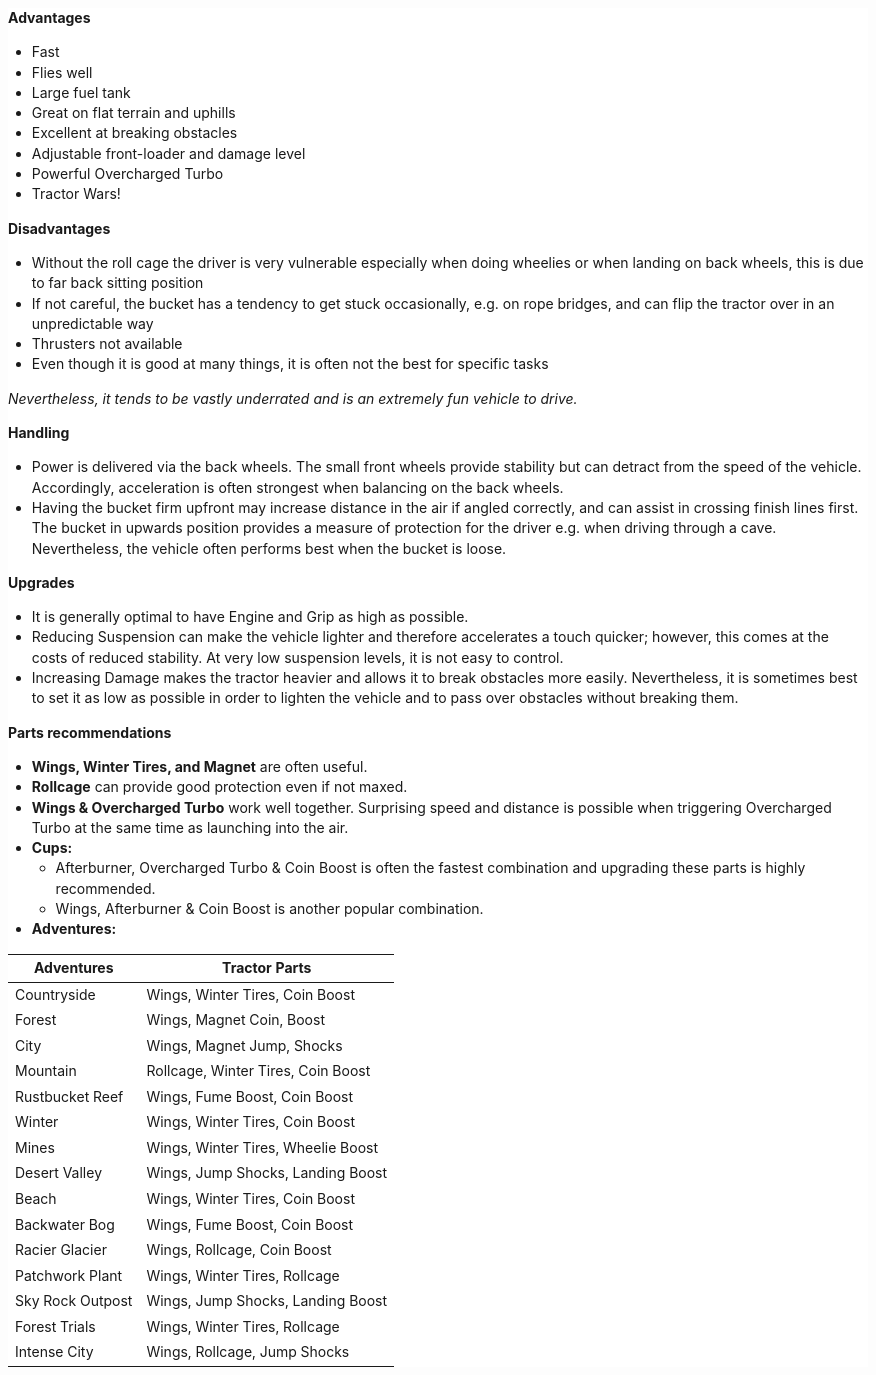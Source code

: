 **Advantages**  
- Fast
- Flies well
- Large fuel tank
- Great on flat terrain and uphills
- Excellent at breaking obstacles
- Adjustable front-loader and damage level
- Powerful Overcharged Turbo
- Tractor Wars!

**Disadvantages**  
- Without the roll cage the driver is very vulnerable especially when doing wheelies or when landing on back wheels, this is due to far back sitting position
- If not careful, the bucket has a tendency to get stuck occasionally, e.g. on rope bridges, and can flip the tractor over in an unpredictable way
- Thrusters not available
- Even though it is good at many things, it is often not the best for specific tasks

*Nevertheless, it tends to be vastly underrated and is an extremely fun vehicle to drive.* 

**Handling**
- Power is delivered via the back wheels. The small front wheels provide stability but can detract from the speed of the vehicle. Accordingly, acceleration is often strongest when balancing on the back wheels.
- Having the bucket firm upfront may increase distance in the air if angled correctly, and can assist in crossing finish lines first. The bucket in upwards position provides a measure of protection for the driver e.g. when driving through a cave. Nevertheless, the vehicle often performs best when the bucket is loose.

**Upgrades**  
- It is generally optimal to have Engine and Grip as high as possible.
- Reducing Suspension can make the vehicle lighter and therefore accelerates a touch quicker; however, this comes at the costs of reduced stability. At very low suspension levels, it is not easy to control.
- Increasing Damage makes the tractor heavier and allows it to break obstacles more easily. Nevertheless, it is sometimes best to set it as low as possible in order to lighten the vehicle and to pass over obstacles without breaking them.

**Parts recommendations**
- **Wings, Winter Tires, and Magnet** are often useful.
- **Rollcage** can provide good protection even if not maxed.
- **Wings & Overcharged Turbo** work well together. Surprising speed and distance is possible when triggering Overcharged Turbo at the same time as launching into the air.
- **Cups:**
	- Afterburner, Overcharged Turbo & Coin Boost is often the fastest combination and upgrading these parts is highly recommended.
	- Wings, Afterburner & Coin Boost is another popular combination.
- **Adventures:**  

Adventures | Tractor Parts
-- | --
Countryside | Wings, Winter Tires, Coin Boost
Forest | Wings, Magnet Coin, Boost
City | Wings, Magnet Jump, Shocks
Mountain | Rollcage, Winter Tires, Coin Boost
Rustbucket Reef | Wings, Fume Boost, Coin Boost
Winter | Wings, Winter Tires, Coin Boost
Mines | Wings, Winter Tires, Wheelie Boost
Desert Valley | Wings, Jump Shocks, Landing Boost
Beach | Wings, Winter Tires, Coin Boost
Backwater Bog | Wings, Fume Boost, Coin Boost
Racier Glacier | Wings, Rollcage, Coin Boost
Patchwork Plant | Wings, Winter Tires, Rollcage
Sky Rock Outpost | Wings, Jump Shocks, Landing Boost
Forest Trials | Wings, Winter Tires, Rollcage
Intense City | Wings, Rollcage, Jump Shocks